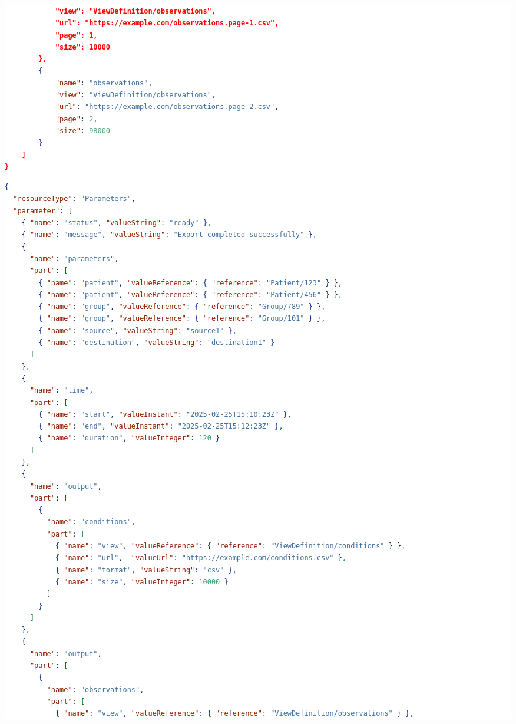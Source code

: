 ```json
            "view": "ViewDefinition/observations",
            "url": "https://example.com/observations.page-1.csv",
            "page": 1,
            "size": 10000
        },
        {
            "name": "observations",
            "view": "ViewDefinition/observations",
            "url": "https://example.com/observations.page-2.csv",
            "page": 2,
            "size": 98000
        }
    ]
}
```



```json
{
  "resourceType": "Parameters",
  "parameter": [
    { "name": "status", "valueString": "ready" },
    { "name": "message", "valueString": "Export completed successfully" },
    {
      "name": "parameters",
      "part": [
        { "name": "patient", "valueReference": { "reference": "Patient/123" } },
        { "name": "patient", "valueReference": { "reference": "Patient/456" } },
        { "name": "group", "valueReference": { "reference": "Group/789" } },
        { "name": "group", "valueReference": { "reference": "Group/101" } },
        { "name": "source", "valueString": "source1" },
        { "name": "destination", "valueString": "destination1" }
      ]
    },
    {
      "name": "time",
      "part": [
        { "name": "start", "valueInstant": "2025-02-25T15:10:23Z" },
        { "name": "end", "valueInstant": "2025-02-25T15:12:23Z" },
        { "name": "duration", "valueInteger": 120 }
      ]
    },
    {
      "name": "output",
      "part": [
        {
          "name": "conditions",
          "part": [
            { "name": "view", "valueReference": { "reference": "ViewDefinition/conditions" } },
            { "name": "url",  "valueUrl": "https://example.com/conditions.csv" },
            { "name": "format", "valueString": "csv" },
            { "name": "size", "valueInteger": 10000 }
          ]
        }
      ]
    },
    {
      "name": "output",
      "part": [
        {
          "name": "observations",
          "part": [
            { "name": "view", "valueReference": { "reference": "ViewDefinition/observations" } },
```